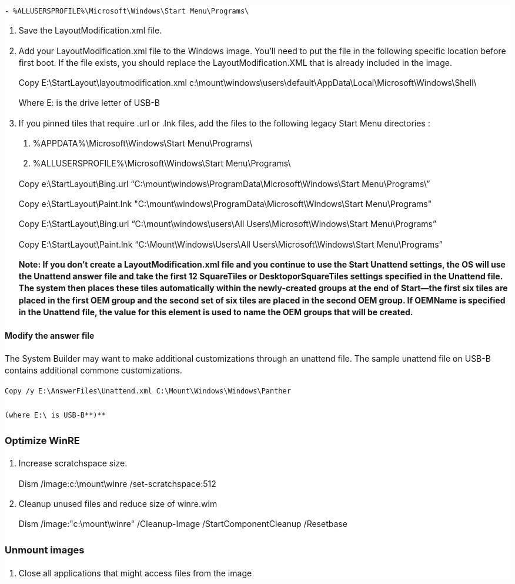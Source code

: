     - %ALLUSERSPROFILE%\Microsoft\Windows\Start Menu\Programs\

1.  Save the LayoutModification.xml file.

2.  Add your LayoutModification.xml file to the Windows image. You’ll need to put the file in the following specific location before first boot. If the file exists, you should replace the LayoutModification.XML that is already included in the image.

    Copy E:\StartLayout\layoutmodification.xml c:\mount\windows\users\default\AppData\Local\Microsoft\Windows\Shell\

    Where E: is the drive letter of USB-B

1.  If you pinned tiles that require .url or .lnk files, add the files to the following legacy Start Menu directories :

    1.  %APPDATA%\Microsoft\Windows\Start Menu\Programs\

    2.  %ALLUSERSPROFILE%\Microsoft\Windows\Start Menu\Programs\

    Copy e:\StartLayout\Bing.url “C:\mount\windows\ProgramData\Microsoft\Windows\Start Menu\Programs\”

    Copy e:\StartLayout\Paint.lnk "C:\mount\windows\ProgramData\Microsoft\Windows\Start Menu\Programs"

    Copy E:\StartLayout\Bing.url “C:\mount\windows\users\All Users\Microsoft\Windows\Start Menu\Programs”

    Copy E:\StartLayout\Paint.lnk “C:\Mount\Windows\Users\All Users\Microsoft\Windows\Start Menu\Programs”

    **Note: If you don’t create a LayoutModification.xml file and you continue to use the Start Unattend settings, the OS will use the Unattend answer file and take the first 12 SquareTiles or DesktoporSquareTiles settings specified in the Unattend file. The system then places these tiles automatically within the newly-created groups at the end of Start—the first six tiles are placed in the first OEM group and the second set of six tiles are placed in the second OEM group. If OEMName is specified in the Unattend file, the value for this element is used to name the OEM groups that will be created.**

#### Modify the answer file

The System Builder may want to make additional customizations through an unattend file. The sample unattend file on USB-B contains additional commone customizations.

    Copy /y E:\AnswerFiles\Unattend.xml C:\Mount\Windows\Windows\Panther

    (where E:\ is USB-B**)**

### Optimize WinRE

1.  Increase scratchspace size.

    Dism /image:c:\mount\winre /set-scratchspace:512

1.  Cleanup unused files and reduce size of winre.wim

    Dism /image:"c:\mount\winre" /Cleanup-Image /StartComponentCleanup /Resetbase

### Unmount images

1.  Close all applications that might access files from the image
